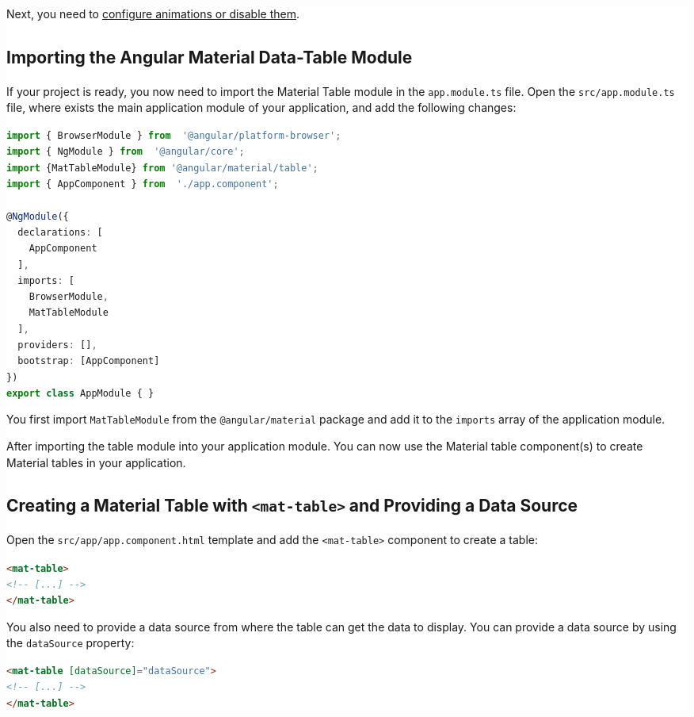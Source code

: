 Next, you need to [configure animations or disable them](https://material.angular.io/guide/getting-started#step-2-configure-animations).


## Importing the Angular Material Data-Table Module

If your project is ready, you now need to import the Material Table module in the `app.module.ts` file. Open the `src/app.module.ts` file, where exists the main application module of your application, and add the following changes:

```ts
import { BrowserModule } from  '@angular/platform-browser';
import { NgModule } from  '@angular/core';
import {MatTableModule} from '@angular/material/table';
import { AppComponent } from  './app.component';

@NgModule({
  declarations: [
    AppComponent
  ],
  imports: [
    BrowserModule,
    MatTableModule       
  ],
  providers: [],
  bootstrap: [AppComponent]
})
export class AppModule { }
``` 

You first import `MatTableModule` from the `@angular/material` package and add it to the `imports` array of the application module.

After importing the table module into your application module. You can now use the Material table component(s) to create Material tables in your application.

## Creating a Material Table with `<mat-table>` and Providing a Data Source

Open the `src/app/app.component.html` template and add the `<mat-table>` component to create a table:

```html
<mat-table>
<!-- [...] -->
</mat-table>
```

You also need to provide a data source from where the table can get the data to display. You can provide a data source by using the `dataSource` property:

```html
<mat-table [dataSource]="dataSource">
<!-- [...] -->
</mat-table>
```
